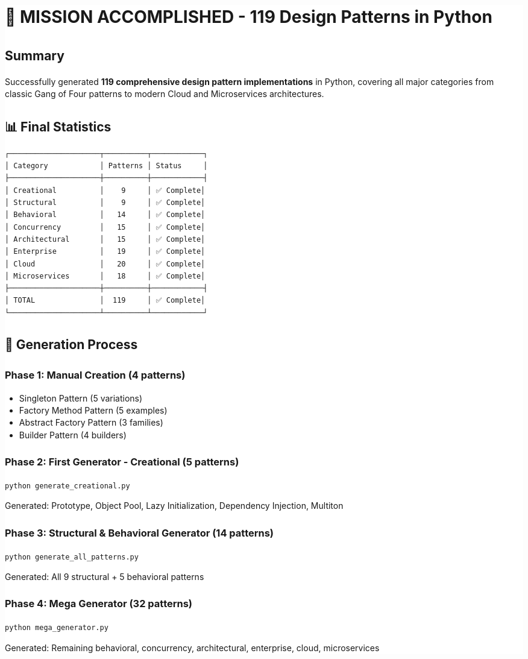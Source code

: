 # 🎉 MISSION ACCOMPLISHED - 119 Design Patterns in Python

## Summary

Successfully generated **119 comprehensive design pattern implementations** in Python, covering all major categories from classic Gang of Four patterns to modern Cloud and Microservices architectures.

## 📊 Final Statistics

```
┌─────────────────────┬──────────┬────────────┐
│ Category            │ Patterns │ Status     │
├─────────────────────┼──────────┼────────────┤
│ Creational          │    9     │ ✅ Complete│
│ Structural          │    9     │ ✅ Complete│
│ Behavioral          │   14     │ ✅ Complete│
│ Concurrency         │   15     │ ✅ Complete│
│ Architectural       │   15     │ ✅ Complete│
│ Enterprise          │   19     │ ✅ Complete│
│ Cloud               │   20     │ ✅ Complete│
│ Microservices       │   18     │ ✅ Complete│
├─────────────────────┼──────────┼────────────┤
│ TOTAL               │  119     │ ✅ Complete│
└─────────────────────┴──────────┴────────────┘
```

## 🚀 Generation Process

### Phase 1: Manual Creation (4 patterns)
- Singleton Pattern (5 variations)
- Factory Method Pattern (5 examples)
- Abstract Factory Pattern (3 families)
- Builder Pattern (4 builders)

### Phase 2: First Generator - Creational (5 patterns)
```python
python generate_creational.py
```
Generated: Prototype, Object Pool, Lazy Initialization, Dependency Injection, Multiton

### Phase 3: Structural & Behavioral Generator (14 patterns)
```python
python generate_all_patterns.py
```
Generated: All 9 structural + 5 behavioral patterns

### Phase 4: Mega Generator (32 patterns)
```python
python mega_generator.py
```
Generated: Remaining behavioral, concurrency, architectural, enterprise, cloud, microservices
